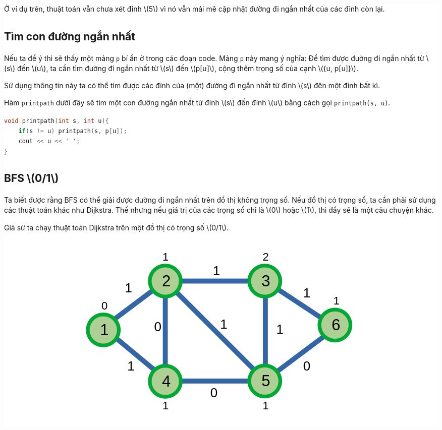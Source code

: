 
Ở ví dụ trên, thuật toán vẫn chưa xét đỉnh \\(5\\) vì nó vẫn mải mê cập nhật đường đi ngắn nhất của các đỉnh còn lại.

## Tìm con đường ngắn nhất

Nếu ta để ý thì sẽ thấy một mảng `p` bí ẩn ở trong các đoạn code. Mảng `p` này mang ý nghĩa: Để tìm được đường đi ngắn nhất từ \\(s\\) đến \\(u\\), ta cần tìm đường đi ngắn nhất từ \\(s\\) đến \\(p[u]\\), cộng thêm trọng số của cạnh \\({u, p[u]}\\).

Sử dụng thông tin này ta có thể tìm được các đỉnh của (một) đường đi ngắn nhất từ đỉnh \\(s\\) đên một đỉnh bất kì.

Hàm `printpath` dưới đây sẽ tìm một con đường ngắn nhất từ đỉnh \\(s\\) đến đỉnh \\(u\\) bằng cách gọi `printpath(s, u)`.

```C++
void printpath(int s, int u){
	if(s != u) printpath(s, p[u]);
	cout << u << ' ';
}
```

## BFS \\(0/1\\)

Ta biết được rằng BFS có thể giải được đường đi ngắn nhất trên đồ thị không trọng số. Nếu đồ thị có trọng số, ta cần phải sử dụng các thuật toán khác như Dijkstra. Thế nhưng nếu giá trị của các trọng số chỉ là \\(0\\) hoặc \\(1\\), thì đấy sẽ là một câu chuyện khác.

Giả sử ta chạy thuật toán Dijkstra trên một đồ thị có trọng số \\(0/1\\).

<center>
<img src="../images/bfs01.png" alt="BFS 0/1"/>
</center>
